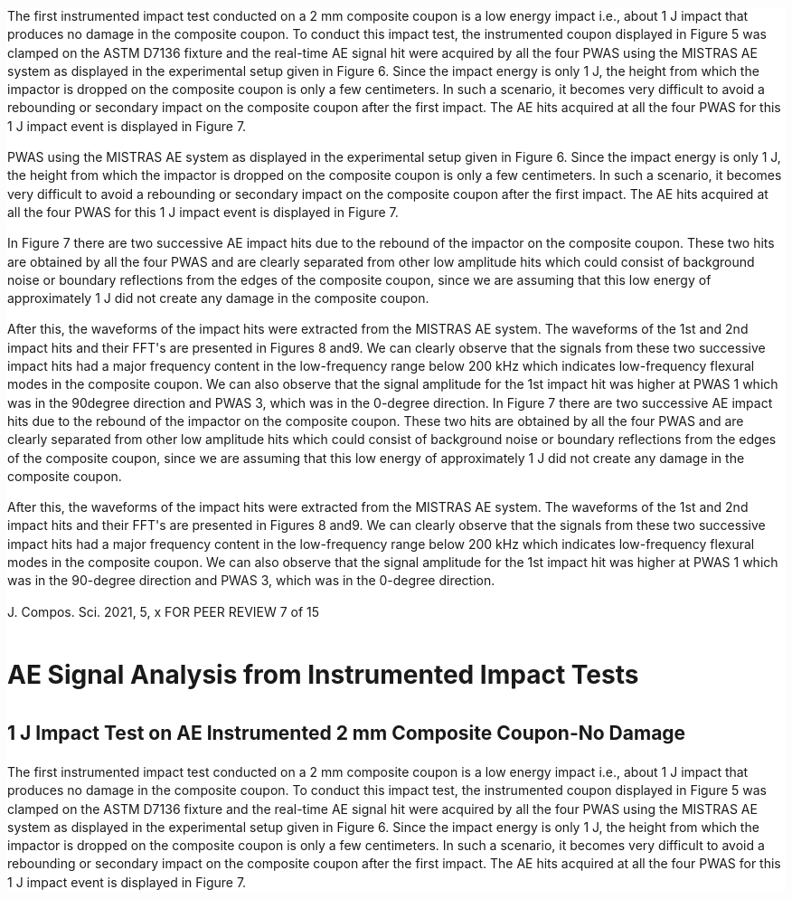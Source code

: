 The first instrumented impact test conducted on a 2 mm composite coupon is a low energy impact i.e., about 1 J impact that produces no damage in the composite coupon. To conduct this impact test, the instrumented coupon displayed in Figure 5 was clamped on the ASTM D7136 fixture and the real-time AE signal hit were acquired by all the four PWAS using the MISTRAS AE system as displayed in the experimental setup given in Figure 6. Since the impact energy is only 1 J, the height from which the impactor is dropped on the composite coupon is only a few centimeters. In such a scenario, it becomes very difficult to avoid a rebounding or secondary impact on the composite coupon after the first impact. The AE hits acquired at all the four PWAS for this 1 J impact event is displayed in Figure 7.

PWAS using the MISTRAS AE system as displayed in the experimental setup given in Figure 6. Since the impact energy is only 1 J, the height from which the impactor is dropped on the composite coupon is only a few centimeters. In such a scenario, it becomes very difficult to avoid a rebounding or secondary impact on the composite coupon after the first impact. The AE hits acquired at all the four PWAS for this 1 J impact event is displayed in Figure 7.

In Figure 7 there are two successive AE impact hits due to the rebound of the impactor on the composite coupon. These two hits are obtained by all the four PWAS and are clearly separated from other low amplitude hits which could consist of background noise or boundary reflections from the edges of the composite coupon, since we are assuming that this low energy of approximately 1 J did not create any damage in the composite coupon.

After this, the waveforms of the impact hits were extracted from the MISTRAS AE system. The waveforms of the 1st and 2nd impact hits and their FFT's are presented in Figures 8 and9. We can clearly observe that the signals from these two successive impact hits had a major frequency content in the low-frequency range below 200 kHz which indicates low-frequency flexural modes in the composite coupon. We can also observe that the signal amplitude for the 1st impact hit was higher at PWAS 1 which was in the 90degree direction and PWAS 3, which was in the 0-degree direction.   In Figure 7 there are two successive AE impact hits due to the rebound of the impactor on the composite coupon. These two hits are obtained by all the four PWAS and are clearly separated from other low amplitude hits which could consist of background noise or boundary reflections from the edges of the composite coupon, since we are assuming that this low energy of approximately 1 J did not create any damage in the composite coupon.

After this, the waveforms of the impact hits were extracted from the MISTRAS AE system. The waveforms of the 1st and 2nd impact hits and their FFT's are presented in Figures 8 and9. We can clearly observe that the signals from these two successive impact hits had a major frequency content in the low-frequency range below 200 kHz which indicates low-frequency flexural modes in the composite coupon. We can also observe that the signal amplitude for the 1st impact hit was higher at PWAS 1 which was in the 90-degree direction and PWAS 3, which was in the 0-degree direction.

J. Compos. Sci. 2021, 5, x FOR PEER REVIEW 7 of 15

# AE Signal Analysis from Instrumented Impact Tests

## 1 J Impact Test on AE Instrumented 2 mm Composite Coupon-No Damage

The first instrumented impact test conducted on a 2 mm composite coupon is a low energy impact i.e., about 1 J impact that produces no damage in the composite coupon. To conduct this impact test, the instrumented coupon displayed in Figure 5 was clamped on the ASTM D7136 fixture and the real-time AE signal hit were acquired by all the four PWAS using the MISTRAS AE system as displayed in the experimental setup given in Figure 6. Since the impact energy is only 1 J, the height from which the impactor is dropped on the composite coupon is only a few centimeters. In such a scenario, it becomes very difficult to avoid a rebounding or secondary impact on the composite coupon after the first impact. The AE hits acquired at all the four PWAS for this 1 J impact event is displayed in Figure 7.
